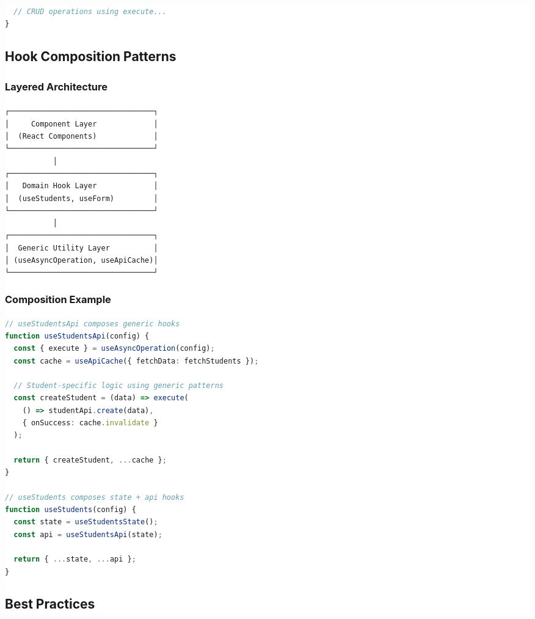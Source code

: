 ```typescript
  // CRUD operations using execute...
}
```

## Hook Composition Patterns

### Layered Architecture
```
┌─────────────────────────────────┐
│     Component Layer             │
│  (React Components)             │
└─────────────────────────────────┘
           │
┌─────────────────────────────────┐
│   Domain Hook Layer             │
│  (useStudents, useForm)         │
└─────────────────────────────────┘
           │
┌─────────────────────────────────┐
│  Generic Utility Layer          │
│ (useAsyncOperation, useApiCache)│
└─────────────────────────────────┘
```

### Composition Example
```typescript
// useStudentsApi composes generic hooks
function useStudentsApi(config) {
  const { execute } = useAsyncOperation(config);
  const cache = useApiCache({ fetchData: fetchStudents });
  
  // Student-specific logic using generic patterns
  const createStudent = (data) => execute(
    () => studentApi.create(data),
    { onSuccess: cache.invalidate }
  );
  
  return { createStudent, ...cache };
}

// useStudents composes state + api hooks
function useStudents(config) {
  const state = useStudentsState();
  const api = useStudentsApi(state);
  
  return { ...state, ...api };
}
```

## Best Practices
